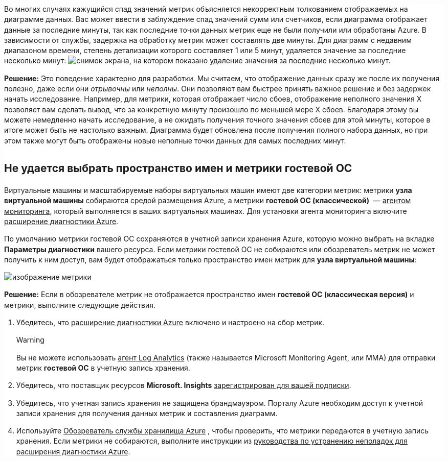 Во многих случаях кажущийся спад значений метрик объясняется некорректным толкованием отображаемых на диаграмме данных. Вас может ввести в заблуждение спад значений сумм или счетчиков, если диаграмма отображает данные за последние минуты, так как последние точки данных метрик еще не были получили или обработаны Azure. В зависимости от службы, задержка на обработку метрик может составлять две минуты. Для диаграмм с недавним диапазоном времени, степень детализации которого составляет 1 или 5 минут, удаляется значение за последние несколько минут: ![ снимок экрана, на котором показано удаление значения за последние несколько минут.](./media/metrics-troubleshoot/unexpected-dip.png)

**Решение:** Это поведение характерно для разработки. Мы считаем, что отображение данных сразу же после их получения полезно, даже если они *отрывочны* или *неполны*. Они позволяют вам быстрее принять важное решение и без задержек начать исследование. Например, для метрики, которая отображает число сбоев, отображение неполного значения X позволяет вам сделать вывод, что за конкретную минуту произошло по меньшей мере X сбоев. Благодаря этому вы можете немедленно начать исследование, а не ожидать получения точного значения сбоев для этой минуты, которое в итоге может быть не настолько важным. Диаграмма будет обновлена после получения полного набора данных, но при этом также могут быть отображены новые неполные точки данных для самых последних минут.

## <a name="cannot-pick-guest-os-namespace-and-metrics"></a>Не удается выбрать пространство имен и метрики гостевой ОС

Виртуальные машины и масштабируемые наборы виртуальных машин имеют две категории метрик: метрики **узла виртуальной машины** собираются средой размещения Azure, а метрики **гостевой ОС (классической)**  — [агентом мониторинга](../agents/agents-overview.md), который выполняется в ваших виртуальных машинах. Для установки агента мониторинга включите [расширение диагностики Azure](../agents/diagnostics-extension-overview.md).

По умолчанию метрики гостевой ОС сохраняются в учетной записи хранения Azure, которую можно выбрать на вкладке **Параметры диагностики** вашего ресурса. Если метрики гостевой ОС не собираются или обозреватель метрик не может получить к ним доступ, вам будет отображаться только пространство имен метрик для **узла виртуальной машины**:

![изображение метрики](./media/metrics-troubleshoot/vm.png)

**Решение:** Если в обозревателе метрик не отображается пространство имен **гостевой ОС (классическая версия)** и метрики, выполните следующие действия.

1. Убедитесь, что [расширение диагностики Azure](../agents/diagnostics-extension-overview.md) включено и настроено на сбор метрик.
    > [!WARNING]
    > Вы не можете использовать [агент Log Analytics](../agents/agents-overview.md#log-analytics-agent) (также называется Microsoft Monitoring Agent, или MMA) для отправки метрик **гостевой ОС** в учетную запись хранения.

1. Убедитесь, что поставщик ресурсов **Microsoft. Insights** [зарегистрирован для вашей подписки](#microsoftinsights-resource-provider-isnt-registered-for-your-subscription).

1. Убедитесь, что учетная запись хранения не защищена брандмауэром. Порталу Azure необходим доступ к учетной записи хранения для получения данных метрик и составления диаграмм.

1. Используйте [Обозреватель службы хранилища Azure](https://azure.microsoft.com/features/storage-explorer/) , чтобы проверить, что метрики передаются в учетную запись хранения. Если метрики не собираются, выполните инструкции из [руководства по устранению неполадок для расширения диагностики Azure](../agents/diagnostics-extension-troubleshooting.md#metric-data-doesnt-appear-in-the-azure-portal).

